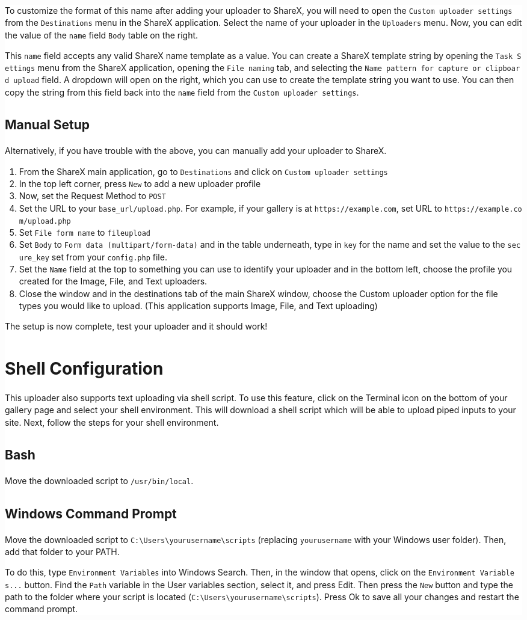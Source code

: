 To customize the format of this name after adding your uploader to ShareX, you will need to open the `Custom uploader settings` from the `Destinations` menu in the ShareX application. Select the name of your uploader in the `Uploaders` menu. Now, you can edit the value of the `name` field `Body` table on the right.

This `name` field accepts any valid ShareX name template as a value. You can create a ShareX template string by opening the `Task Settings` menu from the ShareX application, opening the `File naming` tab, and selecting the `Name pattern for capture or clipboard upload` field. A dropdown will open on the right, which you can use to create the template string you want to use. You can then copy the string from this field back into the `name` field from the `Custom uploader settings`.

## Manual Setup

Alternatively, if you have trouble with the above, you can manually add your uploader to ShareX.

1. From the ShareX main application, go to `Destinations` and click on `Custom uploader settings`
2. In the top left corner, press `New` to add a new uploader profile
3. Now, set the Request Method to `POST`
4. Set the URL to your `base_url/upload.php`. For example, if your gallery is at `https://example.com`, set URL to `https://example.com/upload.php`
5. Set `File form name` to `fileupload`
6. Set `Body` to `Form data (multipart/form-data)` and in the table underneath, type in `key` for the name and set the value to the `secure_key` set from your `config.php` file.
7. Set the `Name` field at the top to something you can use to identify your uploader and in the bottom left, choose the profile you created for the Image, File, and Text uploaders.
8. Close the window and in the destinations tab of the main ShareX window, choose the Custom uploader option for the file types you would like to upload. (This application supports Image, File, and Text uploading)

The setup is now complete, test your uploader and it should work!

# Shell Configuration

This uploader also supports text uploading via shell script. To use this feature, click on the Terminal icon on the bottom of your gallery page and select your shell environment. This will download a shell script which will be able to upload piped inputs to your site. Next, follow the steps for your shell environment.

## Bash

Move the downloaded script to `/usr/bin/local`.

## Windows Command Prompt

Move the downloaded script to `C:\Users\yourusername\scripts` (replacing `yourusername` with your Windows user folder).
Then, add that folder to your PATH.

To do this, type `Environment Variables` into Windows Search. Then, in the window that opens, click on the `Environment Variables...` button. Find the `Path` variable in the User variables section, select it, and press Edit. Then press the `New` button and type the path to the folder where your script is located (`C:\Users\yourusername\scripts`). Press Ok to save all your changes and restart the command prompt.
